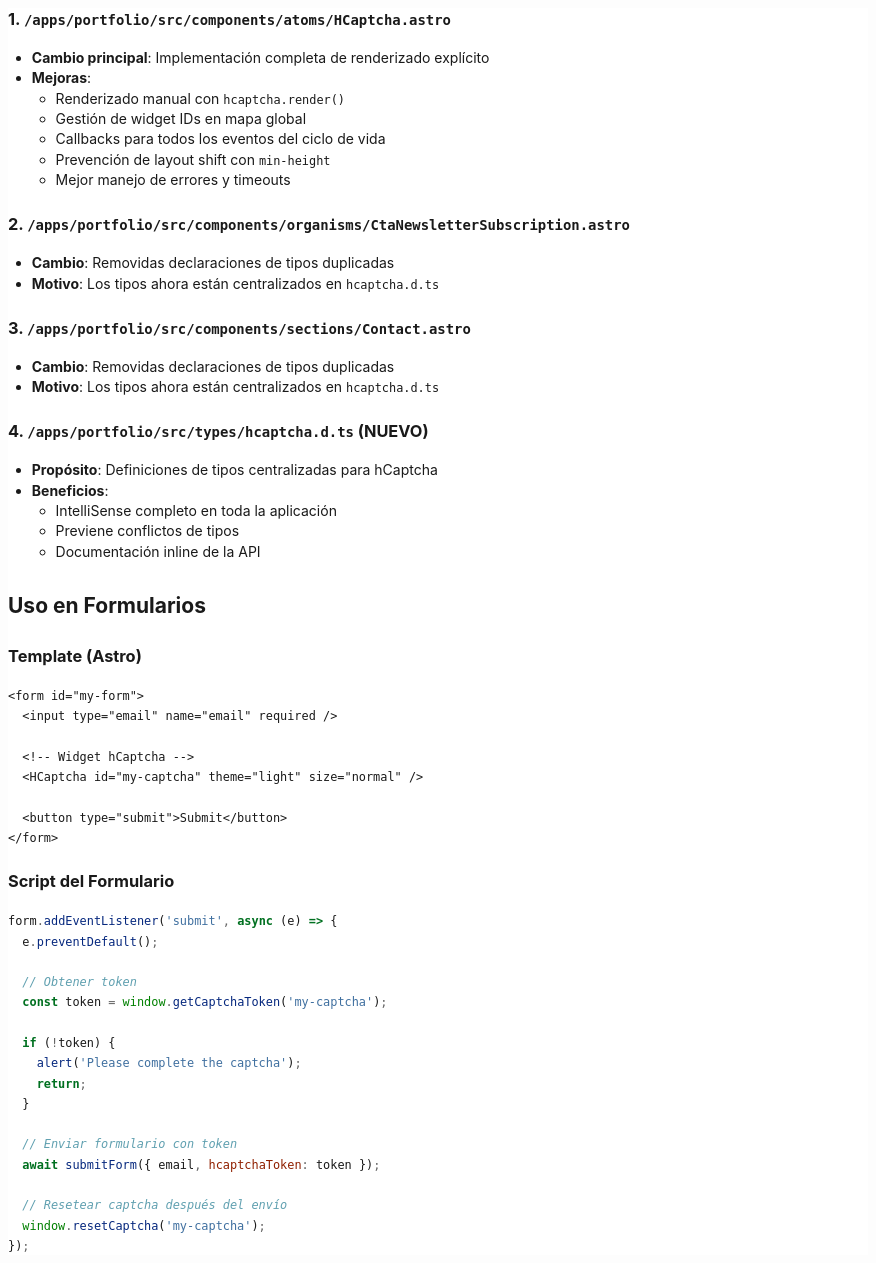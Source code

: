 ### 1. `/apps/portfolio/src/components/atoms/HCaptcha.astro`
- **Cambio principal**: Implementación completa de renderizado explícito
- **Mejoras**:
  - Renderizado manual con `hcaptcha.render()`
  - Gestión de widget IDs en mapa global
  - Callbacks para todos los eventos del ciclo de vida
  - Prevención de layout shift con `min-height`
  - Mejor manejo de errores y timeouts

### 2. `/apps/portfolio/src/components/organisms/CtaNewsletterSubscription.astro`
- **Cambio**: Removidas declaraciones de tipos duplicadas
- **Motivo**: Los tipos ahora están centralizados en `hcaptcha.d.ts`

### 3. `/apps/portfolio/src/components/sections/Contact.astro`
- **Cambio**: Removidas declaraciones de tipos duplicadas
- **Motivo**: Los tipos ahora están centralizados en `hcaptcha.d.ts`

### 4. `/apps/portfolio/src/types/hcaptcha.d.ts` (NUEVO)
- **Propósito**: Definiciones de tipos centralizadas para hCaptcha
- **Beneficios**:
  - IntelliSense completo en toda la aplicación
  - Previene conflictos de tipos
  - Documentación inline de la API

## Uso en Formularios

### Template (Astro)
```astro
<form id="my-form">
  <input type="email" name="email" required />
  
  <!-- Widget hCaptcha -->
  <HCaptcha id="my-captcha" theme="light" size="normal" />
  
  <button type="submit">Submit</button>
</form>
```

### Script del Formulario
```javascript
form.addEventListener('submit', async (e) => {
  e.preventDefault();
  
  // Obtener token
  const token = window.getCaptchaToken('my-captcha');
  
  if (!token) {
    alert('Please complete the captcha');
    return;
  }
  
  // Enviar formulario con token
  await submitForm({ email, hcaptchaToken: token });
  
  // Resetear captcha después del envío
  window.resetCaptcha('my-captcha');
});
```
